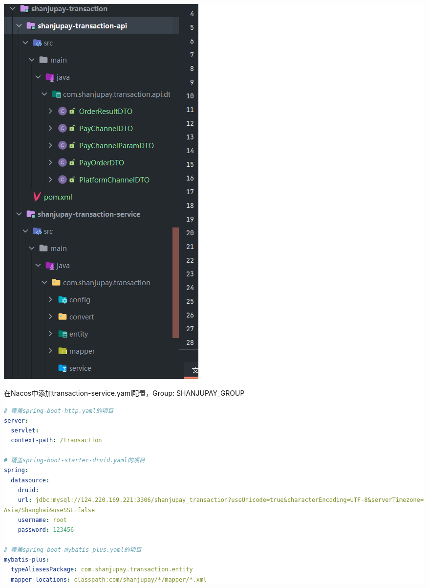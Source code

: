 ![sj](./assets/7_9.png)

在Nacos中添加transaction-service.yaml配置，Group: SHANJUPAY_GROUP

```yaml
# 覆盖spring‐boot‐http.yaml的项目
server:
  servlet:
  context-path: /transaction

# 覆盖spring‐boot‐starter‐druid.yaml的项目
spring:
  datasource:
    druid:
    url: jdbc:mysql://124.220.169.221:3306/shanjupay_transaction?useUnicode=true&characterEncoding=UTF-8&serverTimezone=Asia/Shanghai&useSSL=false
    username: root
    password: 123456

# 覆盖spring‐boot‐mybatis‐plus.yaml的项目
mybatis‐plus:
  typeAliasesPackage: com.shanjupay.transaction.entity
  mapper‐locations: classpath:com/shanjupay/*/mapper/*.xml
```
